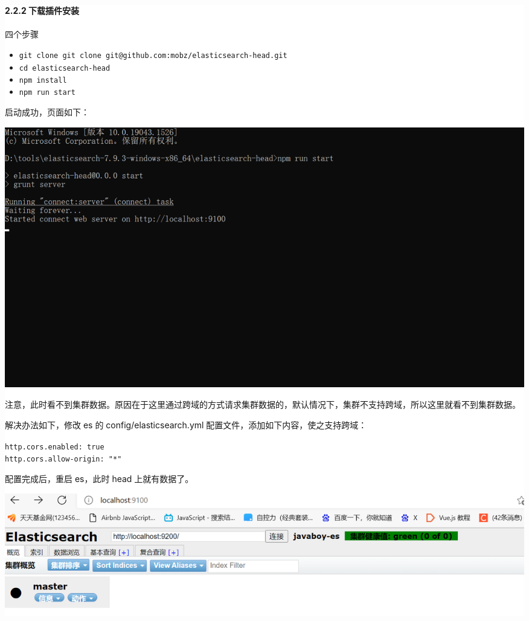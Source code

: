 #### 2.2.2 下载插件安装

四个步骤

- `git clone git clone git@github.com:mobz/elasticsearch-head.git`
- `cd elasticsearch-head`
- `npm install`
- `npm run start`

启动成功，页面如下：

![image-20220227171618795](images/image-20220227171618795.png)

注意，此时看不到集群数据。原因在于这里通过跨域的方式请求集群数据的，默认情况下，集群不支持跨域，所以这里就看不到集群数据。

解决办法如下，修改 es 的 config/elasticsearch.yml 配置文件，添加如下内容，使之支持跨域：

```
http.cors.enabled: true
http.cors.allow-origin: "*"
```

配置完成后，重启 es，此时 head 上就有数据了。

![image-20220227171914383](images/image-20220227171914383.png)
